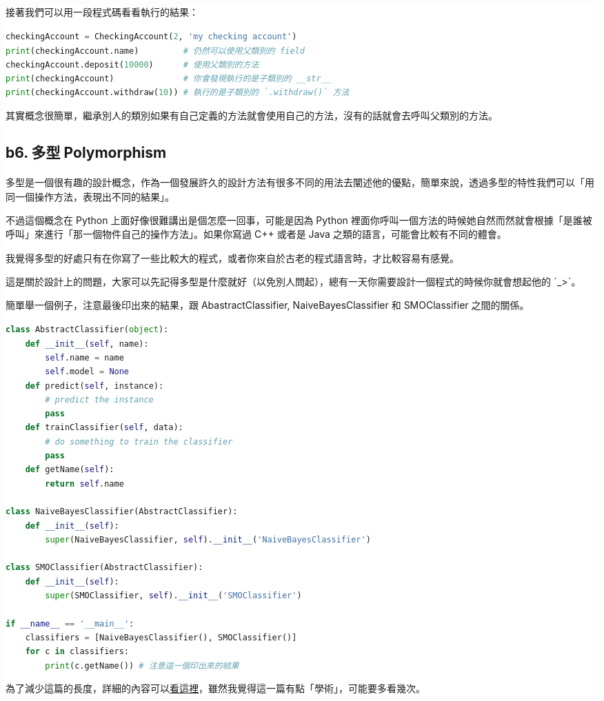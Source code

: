 接著我們可以用一段程式碼看看執行的結果：

```python
checkingAccount = CheckingAccount(2, 'my checking account')
print(checkingAccount.name)         # 仍然可以使用父類別的 field
checkingAccount.deposit(10000)      # 使用父類別的方法
print(checkingAccount)              # 你會發現執行的是子類別的 __str__
print(checkingAccount.withdraw(10)) # 執行的是子類別的 `.withdraw()` 方法
```

其實概念很簡單，繼承別人的類別如果有自己定義的方法就會使用自己的方法，沒有的話就會去呼叫父類別的方法。

## b6. 多型 Polymorphism

多型是一個很有趣的設計概念，作為一個發展許久的設計方法有很多不同的用法去闡述他的優點，簡單來說，透過多型的特性我們可以「用同一個操作方法，表現出不同的結果」。

不過這個概念在 Python 上面好像很難講出是個怎麼一回事，可能是因為 Python 裡面你呼叫一個方法的時候她自然而然就會根據「是誰被呼叫」來進行「那一個物件自己的操作方法」。如果你寫過 C++ 或者是 Java 之類的語言，可能會比較有不同的體會。

我覺得多型的好處只有在你寫了一些比較大的程式，或者你來自於古老的程式語言時，才比較容易有感覺。

這是關於設計上的問題，大家可以先記得多型是什麼就好（以免別人問起），總有一天你需要設計一個程式的時候你就會想起他的 ˊ_>ˋ。

簡單舉一個例子，注意最後印出來的結果，跟 AbastractClassifier, NaiveBayesClassifier 和 SMOClassifier 之間的關係。

```python
class AbstractClassifier(object):
    def __init__(self, name):
        self.name = name
        self.model = None
    def predict(self, instance):
        # predict the instance
        pass
    def trainClassifier(self, data):
        # do something to train the classifier
        pass
    def getName(self):
        return self.name

class NaiveBayesClassifier(AbstractClassifier):
    def __init__(self):
        super(NaiveBayesClassifier, self).__init__('NaiveBayesClassifier')

class SMOClassifier(AbstractClassifier):
    def __init__(self):
        super(SMOClassifier, self).__init__('SMOClassifier')

if __name__ == '__main__':
    classifiers = [NaiveBayesClassifier(), SMOClassifier()]
    for c in classifiers:
        print(c.getName()) # 注意這一個印出來的結果
```

為了減少這篇的長度，詳細的內容可以[看這裡](http://openhome.cc/Gossip/Programmer/Ad-hoc-Polymorphism.html)，雖然我覺得這一篇有點「學術」，可能要多看幾次。
